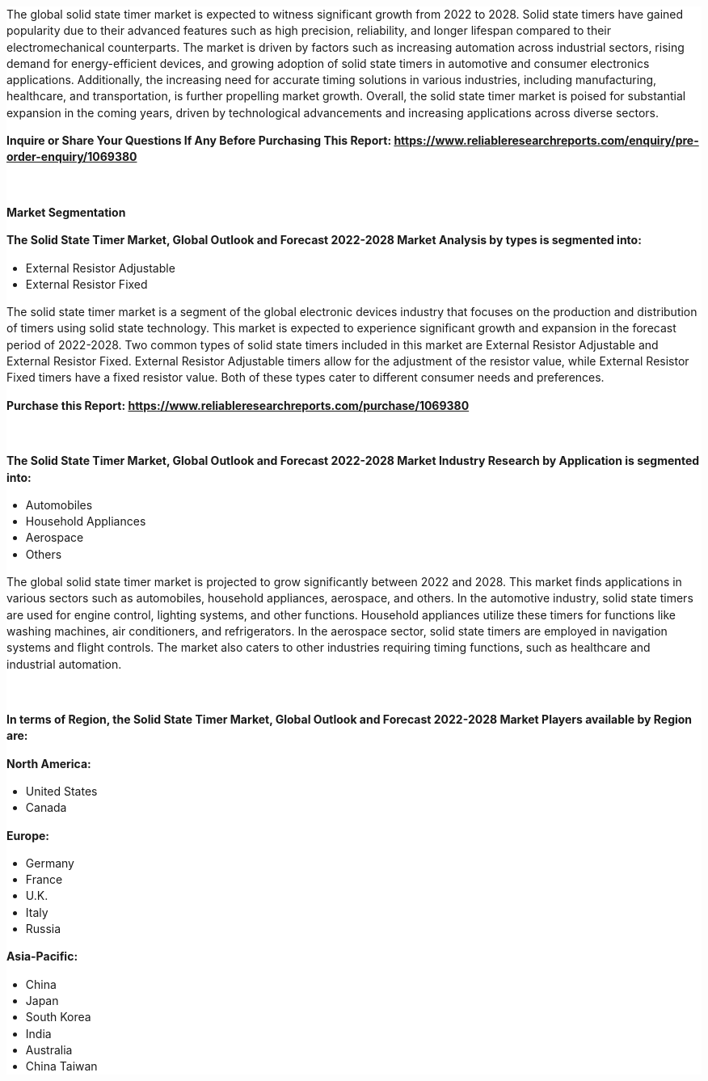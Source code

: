 <p><p>The global solid state timer market is expected to witness significant growth from 2022 to 2028. Solid state timers have gained popularity due to their advanced features such as high precision, reliability, and longer lifespan compared to their electromechanical counterparts. The market is driven by factors such as increasing automation across industrial sectors, rising demand for energy-efficient devices, and growing adoption of solid state timers in automotive and consumer electronics applications. Additionally, the increasing need for accurate timing solutions in various industries, including manufacturing, healthcare, and transportation, is further propelling market growth. Overall, the solid state timer market is poised for substantial expansion in the coming years, driven by technological advancements and increasing applications across diverse sectors.</p></p>
<p><strong>Inquire or Share Your Questions If Any Before Purchasing This Report: <a href="https://www.reliableresearchreports.com/enquiry/pre-order-enquiry/1069380">https://www.reliableresearchreports.com/enquiry/pre-order-enquiry/1069380</a></strong></p>
<p>&nbsp;</p>
<p><strong>Market Segmentation</strong></p>
<p><strong>The Solid State Timer Market, Global Outlook and Forecast 2022-2028 Market Analysis by types is segmented into:</strong></p>
<p><ul><li>External Resistor Adjustable</li><li>External Resistor Fixed</li></ul></p>
<p><p>The solid state timer market is a segment of the global electronic devices industry that focuses on the production and distribution of timers using solid state technology. This market is expected to experience significant growth and expansion in the forecast period of 2022-2028. Two common types of solid state timers included in this market are External Resistor Adjustable and External Resistor Fixed. External Resistor Adjustable timers allow for the adjustment of the resistor value, while External Resistor Fixed timers have a fixed resistor value. Both of these types cater to different consumer needs and preferences.</p></p>
<p><strong>Purchase this Report:&nbsp;<a href="https://www.reliableresearchreports.com/purchase/1069380">https://www.reliableresearchreports.com/purchase/1069380</a></strong></p>
<p>&nbsp;</p>
<p><strong>The Solid State Timer Market, Global Outlook and Forecast 2022-2028 Market Industry Research by Application is segmented into:</strong></p>
<p><ul><li>Automobiles</li><li>Household Appliances</li><li>Aerospace</li><li>Others</li></ul></p>
<p><p>The global solid state timer market is projected to grow significantly between 2022 and 2028. This market finds applications in various sectors such as automobiles, household appliances, aerospace, and others. In the automotive industry, solid state timers are used for engine control, lighting systems, and other functions. Household appliances utilize these timers for functions like washing machines, air conditioners, and refrigerators. In the aerospace sector, solid state timers are employed in navigation systems and flight controls. The market also caters to other industries requiring timing functions, such as healthcare and industrial automation.</p></p>
<p>&nbsp;</p>
<p><strong>In terms of Region, the Solid State Timer Market, Global Outlook and Forecast 2022-2028 Market Players available by Region are:</strong></p>
<p>
    <p> <strong> North America: </strong>
        <ul>
            <li>United States</li>
            <li>Canada</li>
        </ul>
        </p> 
    <p> <strong> Europe: </strong>
        <ul>
            <li>Germany</li>
            <li>France</li>
            <li>U.K.</li>
            <li>Italy</li>
            <li>Russia</li>
        </ul>
        </p> 
    <p> <strong> Asia-Pacific: </strong>
        <ul>
            <li>China</li>
            <li>Japan</li>
            <li>South Korea</li>
            <li>India</li>
            <li>Australia</li>
            <li>China Taiwan</li>